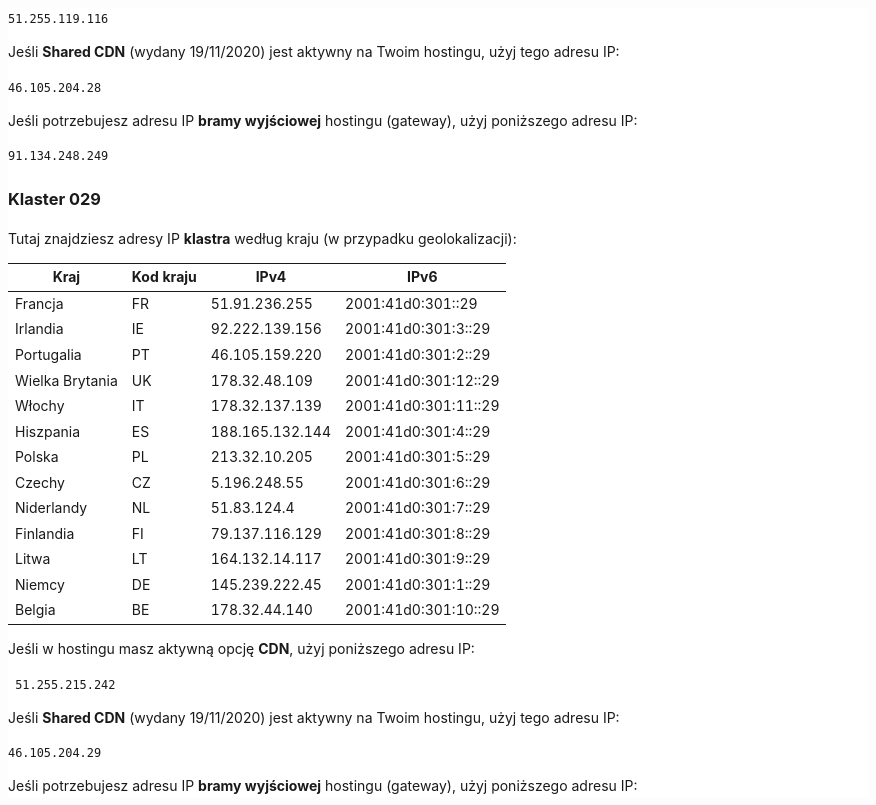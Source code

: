 ```bash
51.255.119.116
```

Jeśli **Shared CDN** (wydany 19/11/2020) jest aktywny na Twoim hostingu, użyj tego adresu IP:

```bash
46.105.204.28
```

Jeśli potrzebujesz adresu IP **bramy wyjściowej** hostingu (gateway), użyj poniższego adresu IP:

```bash
91.134.248.249
```

### Klaster 029

Tutaj znajdziesz adresy IP **klastra** według kraju (w przypadku geolokalizacji):

|Kraj|Kod kraju|IPv4|IPv6|
|---|---|----|---|
|Francja|FR|51.91.236.255|2001:41d0:301::29|
|Irlandia|IE|92.222.139.156|2001:41d0:301:3::29|
|Portugalia|PT|46.105.159.220|2001:41d0:301:2::29|
|Wielka Brytania|UK|178.32.48.109|2001:41d0:301:12::29|
|Włochy|IT|178.32.137.139|2001:41d0:301:11::29|
|Hiszpania|ES|188.165.132.144|2001:41d0:301:4::29|
|Polska|PL|213.32.10.205|2001:41d0:301:5::29|
|Czechy|CZ|5.196.248.55|2001:41d0:301:6::29|
|Niderlandy|NL|51.83.124.4|2001:41d0:301:7::29|
|Finlandia|FI|79.137.116.129|2001:41d0:301:8::29|
|Litwa|LT|164.132.14.117|2001:41d0:301:9::29|
|Niemcy|DE|145.239.222.45|2001:41d0:301:1::29|
|Belgia|BE|178.32.44.140|2001:41d0:301:10::29|

Jeśli w hostingu masz aktywną opcję **CDN**, użyj poniższego adresu IP:

```bash
 51.255.215.242 
```

Jeśli **Shared CDN** (wydany 19/11/2020) jest aktywny na Twoim hostingu, użyj tego adresu IP:

```bash
46.105.204.29
```

Jeśli potrzebujesz adresu IP **bramy wyjściowej** hostingu (gateway), użyj poniższego adresu IP:

